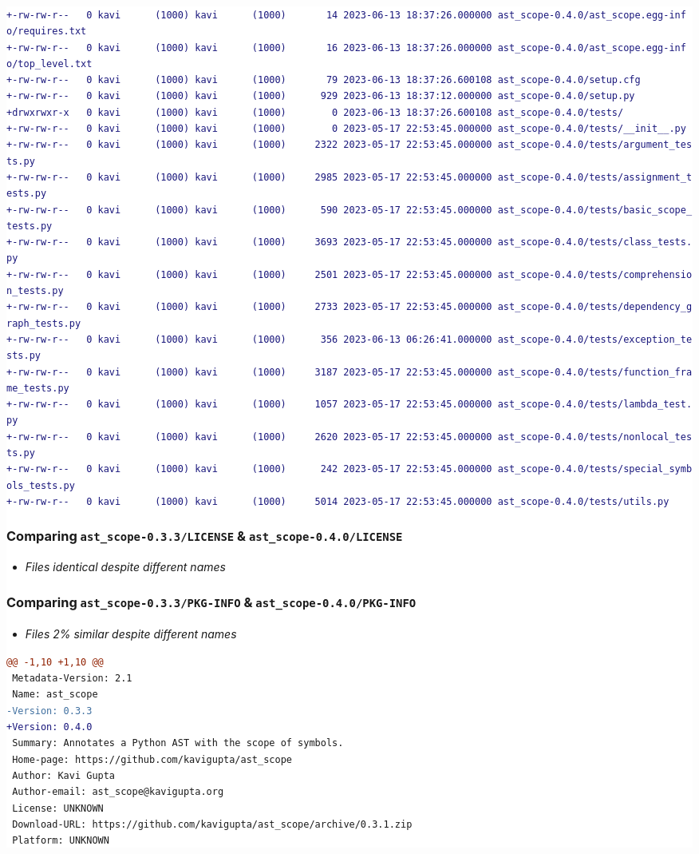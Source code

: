 ```diff
+-rw-rw-r--   0 kavi      (1000) kavi      (1000)       14 2023-06-13 18:37:26.000000 ast_scope-0.4.0/ast_scope.egg-info/requires.txt
+-rw-rw-r--   0 kavi      (1000) kavi      (1000)       16 2023-06-13 18:37:26.000000 ast_scope-0.4.0/ast_scope.egg-info/top_level.txt
+-rw-rw-r--   0 kavi      (1000) kavi      (1000)       79 2023-06-13 18:37:26.600108 ast_scope-0.4.0/setup.cfg
+-rw-rw-r--   0 kavi      (1000) kavi      (1000)      929 2023-06-13 18:37:12.000000 ast_scope-0.4.0/setup.py
+drwxrwxr-x   0 kavi      (1000) kavi      (1000)        0 2023-06-13 18:37:26.600108 ast_scope-0.4.0/tests/
+-rw-rw-r--   0 kavi      (1000) kavi      (1000)        0 2023-05-17 22:53:45.000000 ast_scope-0.4.0/tests/__init__.py
+-rw-rw-r--   0 kavi      (1000) kavi      (1000)     2322 2023-05-17 22:53:45.000000 ast_scope-0.4.0/tests/argument_tests.py
+-rw-rw-r--   0 kavi      (1000) kavi      (1000)     2985 2023-05-17 22:53:45.000000 ast_scope-0.4.0/tests/assignment_tests.py
+-rw-rw-r--   0 kavi      (1000) kavi      (1000)      590 2023-05-17 22:53:45.000000 ast_scope-0.4.0/tests/basic_scope_tests.py
+-rw-rw-r--   0 kavi      (1000) kavi      (1000)     3693 2023-05-17 22:53:45.000000 ast_scope-0.4.0/tests/class_tests.py
+-rw-rw-r--   0 kavi      (1000) kavi      (1000)     2501 2023-05-17 22:53:45.000000 ast_scope-0.4.0/tests/comprehension_tests.py
+-rw-rw-r--   0 kavi      (1000) kavi      (1000)     2733 2023-05-17 22:53:45.000000 ast_scope-0.4.0/tests/dependency_graph_tests.py
+-rw-rw-r--   0 kavi      (1000) kavi      (1000)      356 2023-06-13 06:26:41.000000 ast_scope-0.4.0/tests/exception_tests.py
+-rw-rw-r--   0 kavi      (1000) kavi      (1000)     3187 2023-05-17 22:53:45.000000 ast_scope-0.4.0/tests/function_frame_tests.py
+-rw-rw-r--   0 kavi      (1000) kavi      (1000)     1057 2023-05-17 22:53:45.000000 ast_scope-0.4.0/tests/lambda_test.py
+-rw-rw-r--   0 kavi      (1000) kavi      (1000)     2620 2023-05-17 22:53:45.000000 ast_scope-0.4.0/tests/nonlocal_tests.py
+-rw-rw-r--   0 kavi      (1000) kavi      (1000)      242 2023-05-17 22:53:45.000000 ast_scope-0.4.0/tests/special_symbols_tests.py
+-rw-rw-r--   0 kavi      (1000) kavi      (1000)     5014 2023-05-17 22:53:45.000000 ast_scope-0.4.0/tests/utils.py
```

### Comparing `ast_scope-0.3.3/LICENSE` & `ast_scope-0.4.0/LICENSE`

 * *Files identical despite different names*

### Comparing `ast_scope-0.3.3/PKG-INFO` & `ast_scope-0.4.0/PKG-INFO`

 * *Files 2% similar despite different names*

```diff
@@ -1,10 +1,10 @@
 Metadata-Version: 2.1
 Name: ast_scope
-Version: 0.3.3
+Version: 0.4.0
 Summary: Annotates a Python AST with the scope of symbols.
 Home-page: https://github.com/kavigupta/ast_scope
 Author: Kavi Gupta
 Author-email: ast_scope@kavigupta.org
 License: UNKNOWN
 Download-URL: https://github.com/kavigupta/ast_scope/archive/0.3.1.zip
 Platform: UNKNOWN
```
